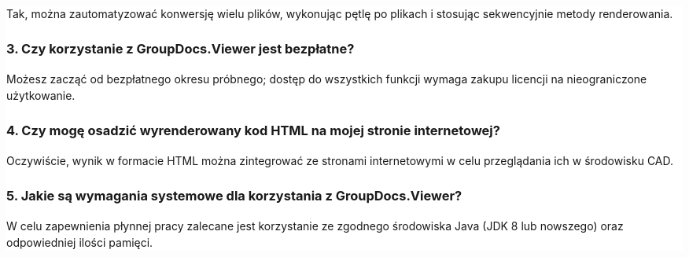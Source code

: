 Tak, można zautomatyzować konwersję wielu plików, wykonując pętlę po plikach i stosując sekwencyjnie metody renderowania.

### 3. Czy korzystanie z GroupDocs.Viewer jest bezpłatne?  

Możesz zacząć od bezpłatnego okresu próbnego; dostęp do wszystkich funkcji wymaga zakupu licencji na nieograniczone użytkowanie.

### 4. Czy mogę osadzić wyrenderowany kod HTML na mojej stronie internetowej?  

Oczywiście, wynik w formacie HTML można zintegrować ze stronami internetowymi w celu przeglądania ich w środowisku CAD.

### 5. Jakie są wymagania systemowe dla korzystania z GroupDocs.Viewer?  

W celu zapewnienia płynnej pracy zalecane jest korzystanie ze zgodnego środowiska Java (JDK 8 lub nowszego) oraz odpowiedniej ilości pamięci.